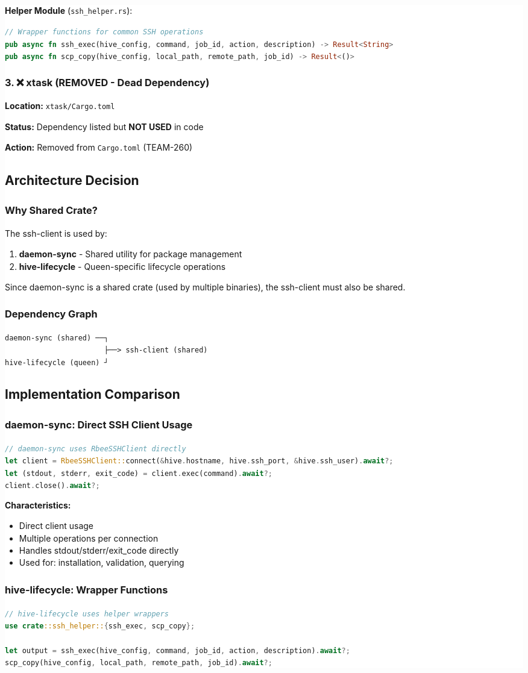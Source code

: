 **Helper Module** (`ssh_helper.rs`):
```rust
// Wrapper functions for common SSH operations
pub async fn ssh_exec(hive_config, command, job_id, action, description) -> Result<String>
pub async fn scp_copy(hive_config, local_path, remote_path, job_id) -> Result<()>
```

### 3. ❌ xtask (REMOVED - Dead Dependency)

**Location:** `xtask/Cargo.toml`

**Status:** Dependency listed but **NOT USED** in code

**Action:** Removed from `Cargo.toml` (TEAM-260)

## Architecture Decision

### Why Shared Crate?

The ssh-client is used by:
1. **daemon-sync** - Shared utility for package management
2. **hive-lifecycle** - Queen-specific lifecycle operations

Since daemon-sync is a shared crate (used by multiple binaries), the ssh-client must also be shared.

### Dependency Graph

```
daemon-sync (shared) ──┐
                       ├──> ssh-client (shared)
hive-lifecycle (queen) ┘
```

## Implementation Comparison

### daemon-sync: Direct SSH Client Usage

```rust
// daemon-sync uses RbeeSSHClient directly
let client = RbeeSSHClient::connect(&hive.hostname, hive.ssh_port, &hive.ssh_user).await?;
let (stdout, stderr, exit_code) = client.exec(command).await?;
client.close().await?;
```

**Characteristics:**
- Direct client usage
- Multiple operations per connection
- Handles stdout/stderr/exit_code directly
- Used for: installation, validation, querying

### hive-lifecycle: Wrapper Functions

```rust
// hive-lifecycle uses helper wrappers
use crate::ssh_helper::{ssh_exec, scp_copy};

let output = ssh_exec(hive_config, command, job_id, action, description).await?;
scp_copy(hive_config, local_path, remote_path, job_id).await?;
```
